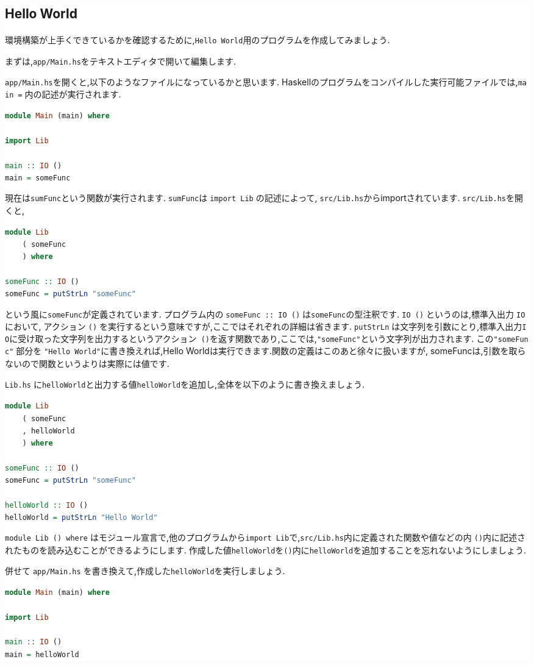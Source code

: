 
## Hello World

環境構築が上手くできているかを確認するために,`Hello World`用のプログラムを作成してみましょう.

まずは,`app/Main.hs`をテキストエディタで開いて編集します.

`app/Main.hs`を開くと,以下のようなファイルになっているかと思います. Haskellのプログラムをコンパイルした実行可能ファイルでは,`main =` 内の記述が実行されます.

~~~ haskell
module Main (main) where

import Lib

main :: IO ()
main = someFunc

~~~
現在は`sumFunc`という関数が実行されます. `sumFunc`は `import Lib` の記述によって, `src/Lib.hs`からimportされています. `src/Lib.hs`を開くと,

~~~ haskell
module Lib
    ( someFunc
    ) where

someFunc :: IO ()
someFunc = putStrLn "someFunc"
~~~

という風に`someFunc`が定義されています. プログラム内の `someFunc :: IO ()` は`someFunc`の型注釈です. `IO ()` というのは,標準入出力 `IO` において, アクション `()` を実行するという意味ですが,ここではそれぞれの詳細は省きます. `putStrLn` は文字列を引数にとり,標準入出力`IO`に受け取った文字列を出力するというアクション` ()`を返す関数であり,ここでは,`"someFunc"`という文字列が出力されます. この`"someFunc"` 部分を `"Hello World"`に書き換えれば,Hello Worldは実行できます.関数の定義はこのあと徐々に扱いますが, someFuncは,引数を取らないので関数というよりは実際には値です.

`Lib.hs` に`helloWorld`と出力する値`helloWorld`を追加し,全体を以下のように書き換えましょう.

~~~ haskell
module Lib
    ( someFunc
    , helloWorld
    ) where

someFunc :: IO ()
someFunc = putStrLn "someFunc"

helloWorld :: IO ()
helloWorld = putStrLn "Hello World"
~~~

`module Lib () where` はモジュール宣言で,他のプログラムから`import Lib`で,`src/Lib.hs`内に定義された関数や値などの内 `()`内に記述されたものを読み込むことができるようにします.
作成した値`helloWorld`を`()`内に`helloWorld`を追加することを忘れないようにしましょう.

併せて `app/Main.hs` を書き換えて,作成した`helloWorld`を実行しましょう.

~~~ haskell
module Main (main) where

import Lib

main :: IO ()
main = helloWorld
~~~
